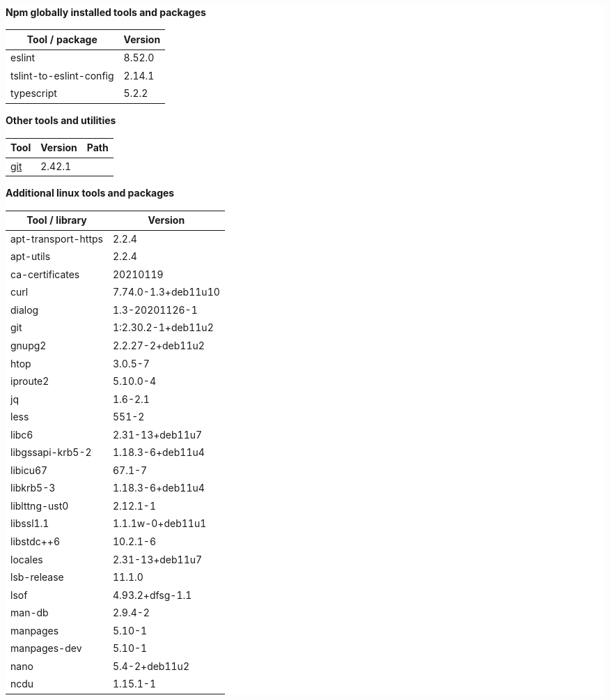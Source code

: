 **Npm globally installed tools and packages**

| Tool / package          | Version |
|-------------------------|---------|
| eslint                  | 8.52.0  |
| tslint-to-eslint-config | 2.14.1  |
| typescript              | 5.2.2   |

**Other tools and utilities**

| Tool                              | Version | Path |
|-----------------------------------|---------|------|
| [git](https://github.com/git/git) | 2.42.1  |

**Additional linux tools and packages**

| Tool / library      | Version                    |
|---------------------|----------------------------|
| apt-transport-https | 2.2.4                      |
| apt-utils           | 2.2.4                      |
| ca-certificates     | 20210119                   |
| curl                | 7.74.0-1.3+deb11u10        |
| dialog              | 1.3-20201126-1             |
| git                 | 1:2.30.2-1+deb11u2         |
| gnupg2              | 2.2.27-2+deb11u2           |
| htop                | 3.0.5-7                    |
| iproute2            | 5.10.0-4                   |
| jq                  | 1.6-2.1                    |
| less                | 551-2                      |
| libc6               | 2.31-13+deb11u7            |
| libgssapi-krb5-2    | 1.18.3-6+deb11u4           |
| libicu67            | 67.1-7                     |
| libkrb5-3           | 1.18.3-6+deb11u4           |
| liblttng-ust0       | 2.12.1-1                   |
| libssl1.1           | 1.1.1w-0+deb11u1           |
| libstdc++6          | 10.2.1-6                   |
| locales             | 2.31-13+deb11u7            |
| lsb-release         | 11.1.0                     |
| lsof                | 4.93.2+dfsg-1.1            |
| man-db              | 2.9.4-2                    |
| manpages            | 5.10-1                     |
| manpages-dev        | 5.10-1                     |
| nano                | 5.4-2+deb11u2              |
| ncdu                | 1.15.1-1                   |